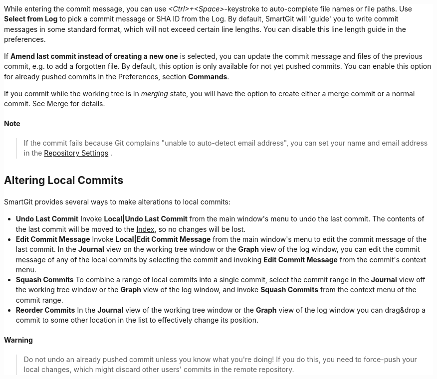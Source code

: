 While entering the commit message, you can use
*\<Ctrl>+\<Space>*-keystroke to auto-complete file names or file paths.
Use **Select from Log** to pick a commit message or SHA ID from the Log.
By default, SmartGit will 'guide' you to write commit messages in some
standard format, which will not exceed certain line lengths. You can
disable this line length guide in the preferences.

If **Amend last commit instead of creating a new one** is selected, you
can update the commit message and files of the previous commit, e.g. to
add a forgotten file. By default, this option is only available for not
yet pushed commits. You can enable this option for already pushed
commits in the Preferences, section **Commands**.

If you commit while the working tree is in *merging* state, you will
have the option to create either a merge commit or a normal commit. See
[Merge](Merge.md) for details.


#### Note
>
>
>If the commit fails because Git complains "unable to auto-detect email
>address", you can set your name and email address in the [Repository Settings](Repository-Related.md#settings) .
>
>

## Altering Local Commits

SmartGit provides several ways to make alterations to local commits:

-   **Undo Last Commit** Invoke **Local\|Undo Last Commit** from the
    main window's menu to undo the last commit. The contents of the last
    commit will be moved to the
    [Index](The-Index.md), so no changes will
    be lost.
-   **Edit Commit Message** Invoke **Local\|Edit Commit Message** from
    the main window's menu to edit the commit message of the last
    commit. In the **Journal** view on the working tree window or the
    **Graph** view of the log window, you can edit the commit message of
    any of the local commits by selecting the commit and invoking **Edit
    Commit Message** from the commit's context menu.
-   **Squash Commits** To combine a range of local commits into a single
    commit, select the commit range in the **Journal** view off the
    working tree window or the **Graph** view of the log window, and
    invoke **Squash Commits** from the context menu of the commit range.
-   **Reorder Commits** In the **Journal** view of the working tree
    window or the **Graph** view of the log window you can drag&drop a
    commit to some other location in the list to effectively change its
    position.


#### Warning
>
>
>Do not undo an already pushed commit unless you know what you're doing!
>If you do this, you need to force-push your local changes, which might
>discard other users' commits in the remote repository.
>
>
